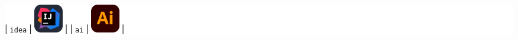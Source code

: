 |       `idea`       |     <img src="./public/icons/Idea-Dark.svg" width="48">      |
|        `ai`        |    <img src="./public/icons/Illustrator.svg" width="48">     |